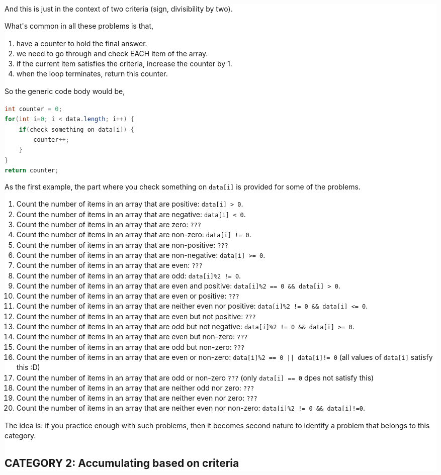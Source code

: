 And this is just in the context of two criteria (sign, divisibility by two).

What's common in all these problems is that,

1. have a counter to hold the final answer.
2. we need to go through and check EACH item of the array.
3. if the current item satisfies the criteria, increase the counter by 1.
4. when the loop terminates, return this counter.

So the generic code body would be,

```java
int counter = 0;
for(int i=0; i < data.length; i++) {
	if(check something on data[i]) {
		counter++;
	}
}
return counter;
```

As the first example, the part where you check something on `data[i]` is provided for some of the problems.

1. Count the number of items in an array that are positive: `data[i] > 0`.
2. Count the number of items in an array that are negative: `data[i] < 0`.
3. Count the number of items in an array that are zero: `???`
4. Count the number of items in an array that are non-zero: `data[i] != 0`.
5. Count the number of items in an array that are non-positive: `???`
6. Count the number of items in an array that are non-negative: `data[i] >= 0`.
7. Count the number of items in an array that are even: `???`
8. Count the number of items in an array that are odd: `data[i]%2 != 0`.
9. Count the number of items in an array that are even and positive: `data[i]%2 == 0 && data[i] > 0`.
10. Count the number of items in an array that are even or positive: `???`
11. Count the number of items in an array that are neither even nor positive: `data[i]%2 != 0 && data[i] <= 0`.
12. Count the number of items in an array that are even but not positive: `???`
13. Count the number of items in an array that are odd but not negative: `data[i]%2 != 0 && data[i] >= 0`.
14. Count the number of items in an array that are even but non-zero: `???`
15. Count the number of items in an array that are odd but non-zero: `???`
16. Count the number of items in an array that are even or non-zero: `data[i]%2 == 0 || data[i]!= 0` (all values of `data[i]` satisfy this :D)
17. Count the number of items in an array that are odd or non-zero `???` (only `data[i] == 0` dpes not satisfy this)
18. Count the number of items in an array that are neither odd nor zero: `???`
19. Count the number of items in an array that are neither even nor zero: `???`
20. Count the number of items in an array that are neither even nor non-zero: `data[i]%2 != 0 && data[i]!=0`.

The idea is: if you practice enough with such problems, then it becomes second nature to identify a problem that belongs to this category.

## CATEGORY 2: Accumulating based on criteria
